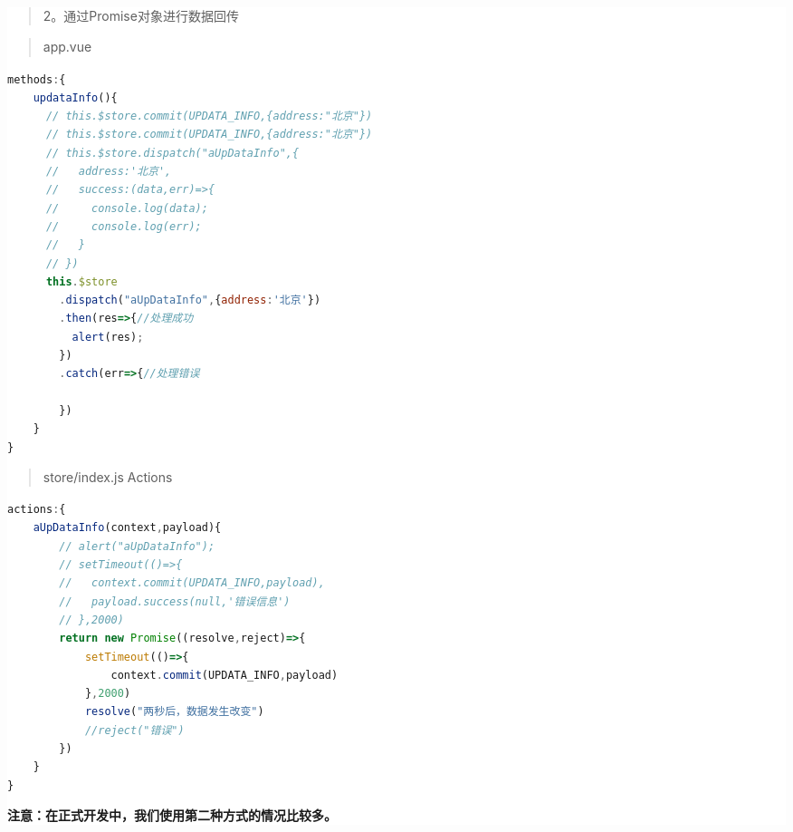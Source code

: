 

> 2。通过Promise对象进行数据回传

> app.vue

```javascript
methods:{
    updataInfo(){
      // this.$store.commit(UPDATA_INFO,{address:"北京"})
      // this.$store.commit(UPDATA_INFO,{address:"北京"})
      // this.$store.dispatch("aUpDataInfo",{
      //   address:'北京',
      //   success:(data,err)=>{
      //     console.log(data);
      //     console.log(err);
      //   }
      // })
      this.$store
        .dispatch("aUpDataInfo",{address:'北京'})
        .then(res=>{//处理成功
          alert(res);
        })
        .catch(err=>{//处理错误
          
        })
    }
}
```



> store/index.js  Actions

```javascript
actions:{
    aUpDataInfo(context,payload){
      	// alert("aUpDataInfo");
      	// setTimeout(()=>{
      	//   context.commit(UPDATA_INFO,payload),
      	//   payload.success(null,'错误信息')
      	// },2000)
      	return new Promise((resolve,reject)=>{
        	setTimeout(()=>{
          		context.commit(UPDATA_INFO,payload)
        	},2000)
        	resolve("两秒后，数据发生改变")
          	//reject("错误")
		})
    }
}
```



**注意：在正式开发中，我们使用第二种方式的情况比较多。**
